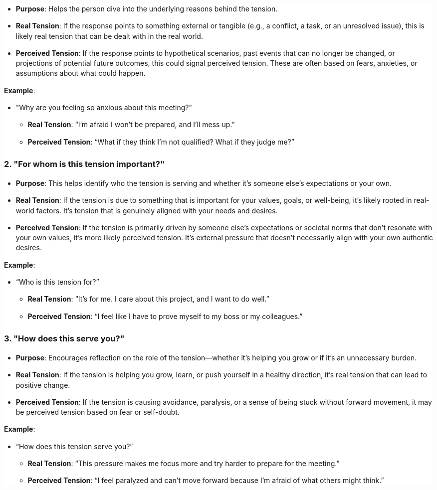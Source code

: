 - **Purpose**: Helps the person dive into the underlying reasons behind the tension.
    
- **Real Tension**: If the response points to something external or tangible (e.g., a conflict, a task, or an unresolved issue), this is likely real tension that can be dealt with in the real world.
    
- **Perceived Tension**: If the response points to hypothetical scenarios, past events that can no longer be changed, or projections of potential future outcomes, this could signal perceived tension. These are often based on fears, anxieties, or assumptions about what could happen.
    

**Example**:

- "Why are you feeling so anxious about this meeting?"
    
    - **Real Tension**: “I’m afraid I won’t be prepared, and I’ll mess up.”
        
    - **Perceived Tension**: “What if they think I’m not qualified? What if they judge me?”
        

### **2. "For whom is this tension important?"**

- **Purpose**: This helps identify who the tension is serving and whether it’s someone else’s expectations or your own.
    
- **Real Tension**: If the tension is due to something that is important for your values, goals, or well-being, it’s likely rooted in real-world factors. It’s tension that is genuinely aligned with your needs and desires.
    
- **Perceived Tension**: If the tension is primarily driven by someone else’s expectations or societal norms that don’t resonate with your own values, it’s more likely perceived tension. It’s external pressure that doesn’t necessarily align with your own authentic desires.
    

**Example**:

- “Who is this tension for?”
    
    - **Real Tension**: “It’s for me. I care about this project, and I want to do well.”
        
    - **Perceived Tension**: “I feel like I have to prove myself to my boss or my colleagues.”
        

### **3. "How does this serve you?"**

- **Purpose**: Encourages reflection on the role of the tension—whether it’s helping you grow or if it’s an unnecessary burden.
    
- **Real Tension**: If the tension is helping you grow, learn, or push yourself in a healthy direction, it’s real tension that can lead to positive change.
    
- **Perceived Tension**: If the tension is causing avoidance, paralysis, or a sense of being stuck without forward movement, it may be perceived tension based on fear or self-doubt.
    

**Example**:

- “How does this tension serve you?”
    
    - **Real Tension**: “This pressure makes me focus more and try harder to prepare for the meeting.”
        
    - **Perceived Tension**: “I feel paralyzed and can’t move forward because I’m afraid of what others might think.”
        
